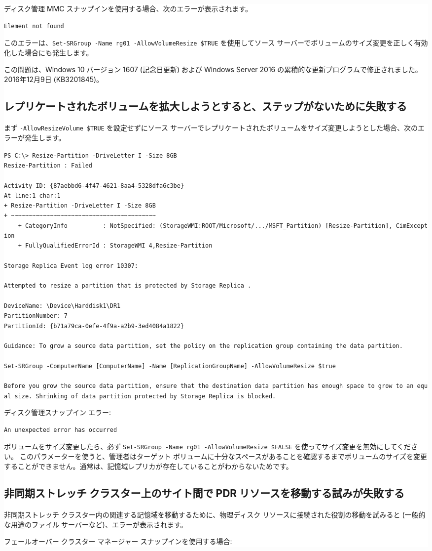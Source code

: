 ディスク管理 MMC スナップインを使用する場合、次のエラーが表示されます。

    Element not found

このエラーは、`Set-SRGroup -Name rg01 -AllowVolumeResize $TRUE` を使用してソース サーバーでボリュームのサイズ変更を正しく有効化した場合にも発生します。 

この問題は、Windows 10 バージョン 1607 (記念日更新) および Windows Server 2016 の累積的な更新プログラムで修正されました。2016年12月9日 (KB3201845)。 

## <a name="attempting-to-grow-a-replicated-volume-fails-due-to-missing-step"></a>レプリケートされたボリュームを拡大しようとすると、ステップがないために失敗する

まず `-AllowResizeVolume $TRUE` を設定せずにソース サーバーでレプリケートされたボリュームをサイズ変更しようとした場合、次のエラーが発生します。

    PS C:\> Resize-Partition -DriveLetter I -Size 8GB
    Resize-Partition : Failed

    Activity ID: {87aebbd6-4f47-4621-8aa4-5328dfa6c3be}
    At line:1 char:1
    + Resize-Partition -DriveLetter I -Size 8GB
    + ~~~~~~~~~~~~~~~~~~~~~~~~~~~~~~~~~~~~~~~~~
        + CategoryInfo          : NotSpecified: (StorageWMI:ROOT/Microsoft/.../MSFT_Partition) [Resize-Partition], CimException
        + FullyQualifiedErrorId : StorageWMI 4,Resize-Partition

    Storage Replica Event log error 10307:

    Attempted to resize a partition that is protected by Storage Replica .

    DeviceName: \Device\Harddisk1\DR1
    PartitionNumber: 7
    PartitionId: {b71a79ca-0efe-4f9a-a2b9-3ed4084a1822}

    Guidance: To grow a source data partition, set the policy on the replication group containing the data partition.

    Set-SRGroup -ComputerName [ComputerName] -Name [ReplicationGroupName] -AllowVolumeResize $true

    Before you grow the source data partition, ensure that the destination data partition has enough space to grow to an equal size. Shrinking of data partition protected by Storage Replica is blocked.

ディスク管理スナップイン エラー: 

    An unexpected error has occurred 

ボリュームをサイズ変更したら、必ず `Set-SRGroup -Name rg01 -AllowVolumeResize $FALSE` を使ってサイズ変更を無効にしてください。 このパラメーターを使うと、管理者はターゲット ボリュームに十分なスペースがあることを確認するまでボリュームのサイズを変更することができません。通常は、記憶域レプリカが存在していることがわからないためです。 

## <a name="attempting-to-move-a-pdr-resource-between-sites-on-an-asynchronous-stretch-cluster-fails"></a>非同期ストレッチ クラスター上のサイト間で PDR リソースを移動する試みが失敗する

非同期ストレッチ クラスター内の関連する記憶域を移動するために、物理ディスク リソースに接続された役割の移動を試みると (一般的な用途のファイル サーバーなど)、エラーが表示されます。

フェールオーバー クラスター マネージャー スナップインを使用する場合:
